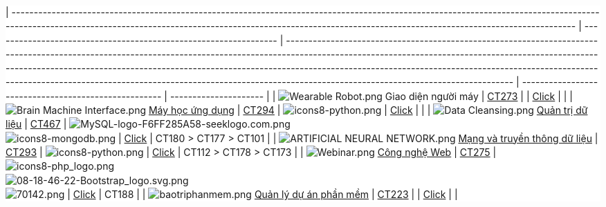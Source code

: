 | -------------------------------------------------------------------------------------------------------------------------------------------------------------------------------------------------------------------------------------------------------------------- | ---------------------------------------------------------------- | ------------------------------------------------------------------------------------------------------------------------------------------------------------------------------------------------------------------------------------------------------------------------------------------------------------------------------------------------------------------------------------------------------------------------------------------------------------------ | ---------------------------------------------------- | --------------------- |
| <img src="/images/docs/HP/CT273.png" title="" alt="Wearable Robot.png" width="40"> Giao diện người máy                                          | [CT273](https://elcit.ctu.edu.vn/course/search.php?search=CT273) |                                                                                                                                                                                                                                                                                                                                                                                                                                                                    | [Click](http://www.cit.ctu.edu.vn/decuong/CT273.pdf) |                       |
| <img src="/images/docs/HP/CT294.png" title="" alt="Brain Machine Interface.png" width="40"> [Máy học ứng dụng](/chuyennganh/CT294-May_hoc_ung_dung/)                             | [CT294](https://elcit.ctu.edu.vn/course/search.php?search=CT294) | ![icons8-python.png](https://raw.githubusercontent.com/Zenfection/Image/master/2021/06/16-20-02-31-icons8-python.png)                                                                                                                                                                                                                                                                                                                                              | [Click](http://www.cit.ctu.edu.vn/decuong/CT294.pdf) |                       |
| <img src="/images/docs/HP/CT467.png" title="" alt="Data Cleansing.png" width="40"> [Quản trị dữ liệu](/chuyennganh/CT467-Quan_tri_du_lieu/)                                                 | [CT467](https://elcit.ctu.edu.vn/course/search.php?search=CT467) | <img src="https://raw.githubusercontent.com/Zenfection/Image/master/2021/06/16-20-03-07-MySQL-logo-F6FF285A58-seeklogo.com.png" title="" alt="MySQL-logo-F6FF285A58-seeklogo.com.png" width="68"><br>![icons8-mongodb.png](https://raw.githubusercontent.com/Zenfection/Image/master/2021/06/16-20-03-35-icons8-mongodb.png)                                                                                                                                       | [Click](http://www.cit.ctu.edu.vn/decuong/CT467.pdf) | CT180 > CT177 > CT101 |
| <img title="" src="/images/docs/HP/CT293.png" alt="ARTIFICIAL NEURAL NETWORK.png" width="40"> [Mạng và truyền thông dữ liệu](/chuyennganh/CT293-Mang_va_truyen_thong_du_lieu/) | [CT293](https://elcit.ctu.edu.vn/course/search.php?search=CT293) | ![icons8-python.png](https://raw.githubusercontent.com/Zenfection/Image/master/2021/06/16-20-02-31-icons8-python.png)                                                                                                                                                                                                                                                                                                                                      | [Click](http://www.cit.ctu.edu.vn/decuong/CT293.pdf) | CT112 > CT178 > CT173 |
| <img src="/images/docs/HP/CT275.png" title="" alt="Webinar.png" width="40"> [Công nghệ Web](/chuyennganh/CT275-CT275-Cong_nghe_web/)                                                                 | [CT275](https://elcit.ctu.edu.vn/course/search.php?search=CT275) | ![icons8-php_logo.png](https://raw.githubusercontent.com/Zenfection/Image/master/2021/06/16-20-04-00-icons8-php_logo.png) <br><img src="https://raw.githubusercontent.com/Zenfection/Image/master/2021/06/16-20-06-05-08-18-46-22-Bootstrap_logo.svg.png" title="" alt="08-18-46-22-Bootstrap_logo.svg.png" width="32"><br><img src="https://raw.githubusercontent.com/Zenfection/Image/master/2021/06/16-21-00-52-70142.png" title="" alt="70142.png" width="35"> | [Click](http://www.cit.ctu.edu.vn/decuong/CT275.pdf) | CT188                 |
| <img title="" src="/images/docs/HP/CT223.png" alt="baotriphanmem.png" width="40"> [Quản lý dự án phần mềm](/chuyennganh/CT223-Quan_ly_du_an_phan_mem/)                                   | [CT223](https://elcit.ctu.edu.vn/course/search.php?search=CT300) |                                                                                                                                                                                                                                                                                                                                                                                                                                                                    | [Click](http://www.cit.ctu.edu.vn/decuong/CT223.pdf) |                       |